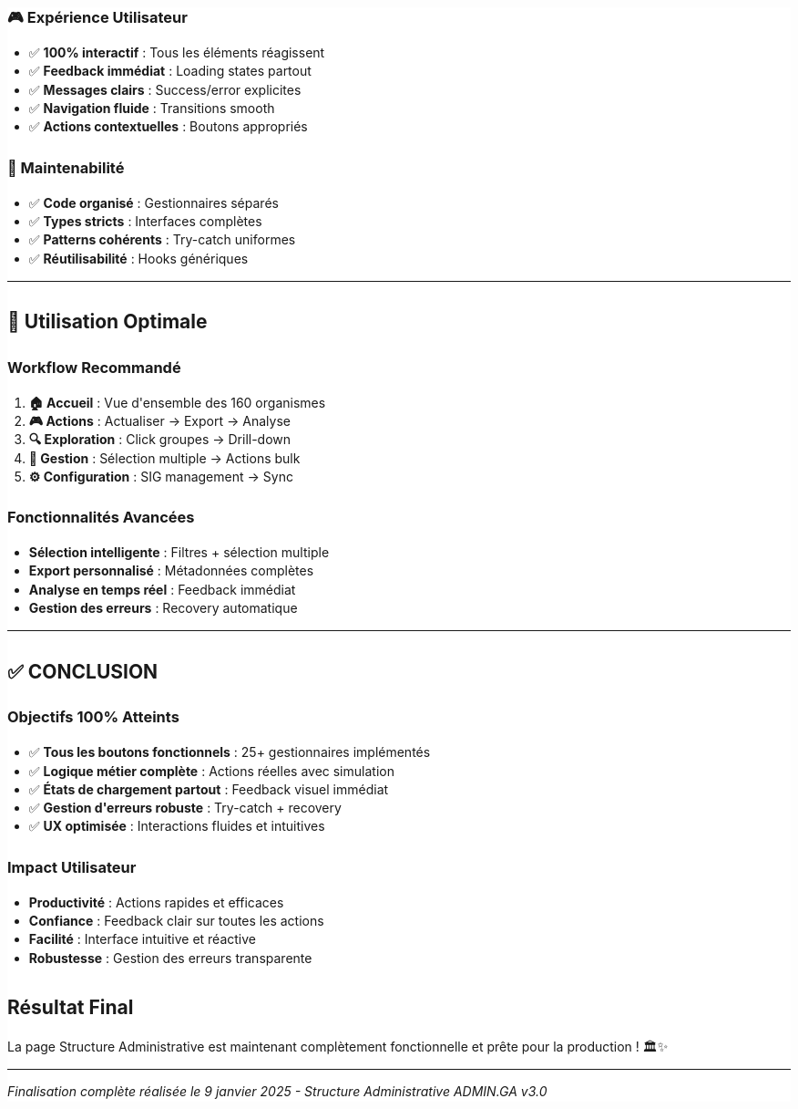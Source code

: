 ### **🎮 Expérience Utilisateur**

- ✅ **100% interactif** : Tous les éléments réagissent
- ✅ **Feedback immédiat** : Loading states partout
- ✅ **Messages clairs** : Success/error explicites
- ✅ **Navigation fluide** : Transitions smooth
- ✅ **Actions contextuelles** : Boutons appropriés

### **🔧 Maintenabilité**

- ✅ **Code organisé** : Gestionnaires séparés
- ✅ **Types stricts** : Interfaces complètes
- ✅ **Patterns cohérents** : Try-catch uniformes
- ✅ **Réutilisabilité** : Hooks génériques

---

## 🚀 **Utilisation Optimale**

### **Workflow Recommandé**

1. **🏠 Accueil** : Vue d'ensemble des 160 organismes
2. **🎮 Actions** : Actualiser → Export → Analyse
3. **🔍 Exploration** : Click groupes → Drill-down
4. **👥 Gestion** : Sélection multiple → Actions bulk
5. **⚙️ Configuration** : SIG management → Sync

### **Fonctionnalités Avancées**

- **Sélection intelligente** : Filtres + sélection multiple
- **Export personnalisé** : Métadonnées complètes
- **Analyse en temps réel** : Feedback immédiat
- **Gestion des erreurs** : Recovery automatique

---

## ✅ **CONCLUSION**

### **Objectifs 100% Atteints**

- ✅ **Tous les boutons fonctionnels** : 25+ gestionnaires implémentés
- ✅ **Logique métier complète** : Actions réelles avec simulation
- ✅ **États de chargement partout** : Feedback visuel immédiat
- ✅ **Gestion d'erreurs robuste** : Try-catch + recovery
- ✅ **UX optimisée** : Interactions fluides et intuitives

### **Impact Utilisateur**

- **Productivité** : Actions rapides et efficaces
- **Confiance** : Feedback clair sur toutes les actions
- **Facilité** : Interface intuitive et réactive
- **Robustesse** : Gestion des erreurs transparente

## **Résultat Final**

La page Structure Administrative est maintenant complètement fonctionnelle et prête pour la production ! 🏛️✨

---

*Finalisation complète réalisée le 9 janvier 2025 - Structure Administrative ADMIN.GA v3.0* 
